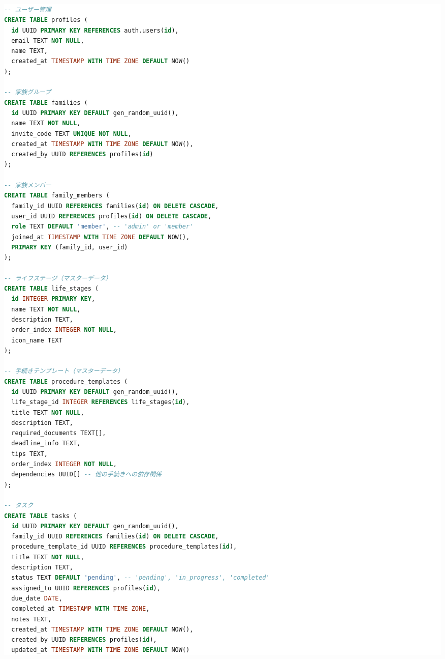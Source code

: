 ```sql
-- ユーザー管理
CREATE TABLE profiles (
  id UUID PRIMARY KEY REFERENCES auth.users(id),
  email TEXT NOT NULL,
  name TEXT,
  created_at TIMESTAMP WITH TIME ZONE DEFAULT NOW()
);

-- 家族グループ
CREATE TABLE families (
  id UUID PRIMARY KEY DEFAULT gen_random_uuid(),
  name TEXT NOT NULL,
  invite_code TEXT UNIQUE NOT NULL,
  created_at TIMESTAMP WITH TIME ZONE DEFAULT NOW(),
  created_by UUID REFERENCES profiles(id)
);

-- 家族メンバー
CREATE TABLE family_members (
  family_id UUID REFERENCES families(id) ON DELETE CASCADE,
  user_id UUID REFERENCES profiles(id) ON DELETE CASCADE,
  role TEXT DEFAULT 'member', -- 'admin' or 'member'
  joined_at TIMESTAMP WITH TIME ZONE DEFAULT NOW(),
  PRIMARY KEY (family_id, user_id)
);

-- ライフステージ（マスターデータ）
CREATE TABLE life_stages (
  id INTEGER PRIMARY KEY,
  name TEXT NOT NULL,
  description TEXT,
  order_index INTEGER NOT NULL,
  icon_name TEXT
);

-- 手続きテンプレート（マスターデータ）
CREATE TABLE procedure_templates (
  id UUID PRIMARY KEY DEFAULT gen_random_uuid(),
  life_stage_id INTEGER REFERENCES life_stages(id),
  title TEXT NOT NULL,
  description TEXT,
  required_documents TEXT[],
  deadline_info TEXT,
  tips TEXT,
  order_index INTEGER NOT NULL,
  dependencies UUID[] -- 他の手続きへの依存関係
);

-- タスク
CREATE TABLE tasks (
  id UUID PRIMARY KEY DEFAULT gen_random_uuid(),
  family_id UUID REFERENCES families(id) ON DELETE CASCADE,
  procedure_template_id UUID REFERENCES procedure_templates(id),
  title TEXT NOT NULL,
  description TEXT,
  status TEXT DEFAULT 'pending', -- 'pending', 'in_progress', 'completed'
  assigned_to UUID REFERENCES profiles(id),
  due_date DATE,
  completed_at TIMESTAMP WITH TIME ZONE,
  notes TEXT,
  created_at TIMESTAMP WITH TIME ZONE DEFAULT NOW(),
  created_by UUID REFERENCES profiles(id),
  updated_at TIMESTAMP WITH TIME ZONE DEFAULT NOW()
```